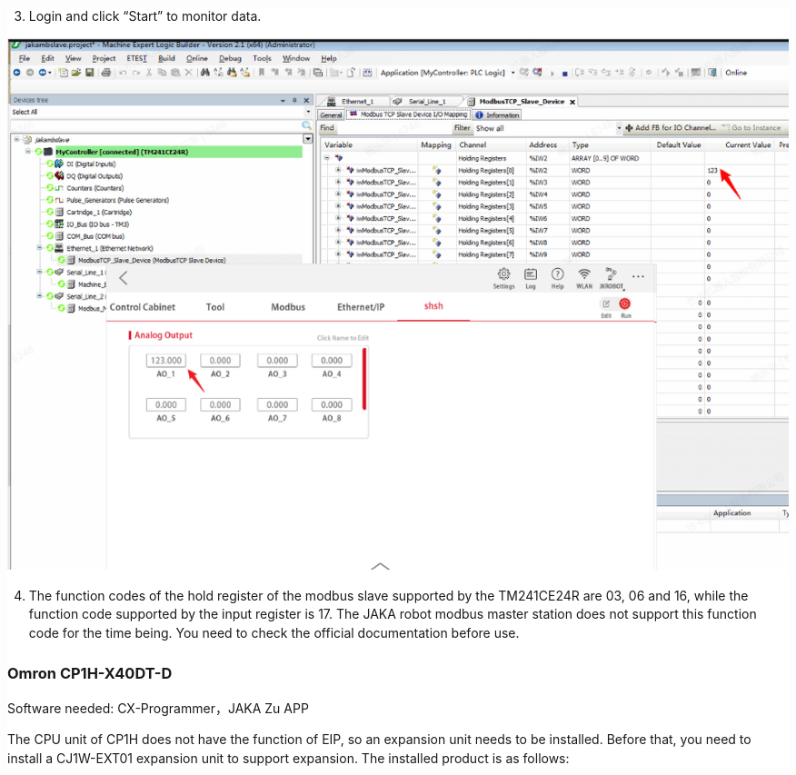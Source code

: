 3. Login and click “Start” to monitor data.

![image-20230518112355272](../../../resource/en/bus/image-20230518112355272.png)

4. The function codes of the hold register of the modbus slave supported by the TM241CE24R are 03, 06 and 16, while the function code supported by the input register is 17. The JAKA robot modbus master station does not support this function code for the time being. You need to check the official documentation before use.

   

### Omron CP1H-X40DT-D

Software needed: CX-Programmer，JAKA Zu APP

The CPU unit of CP1H does not have the function of EIP, so an expansion unit needs to be installed. Before that, you need to install a CJ1W-EXT01 expansion unit to support expansion. The installed product is as follows:
